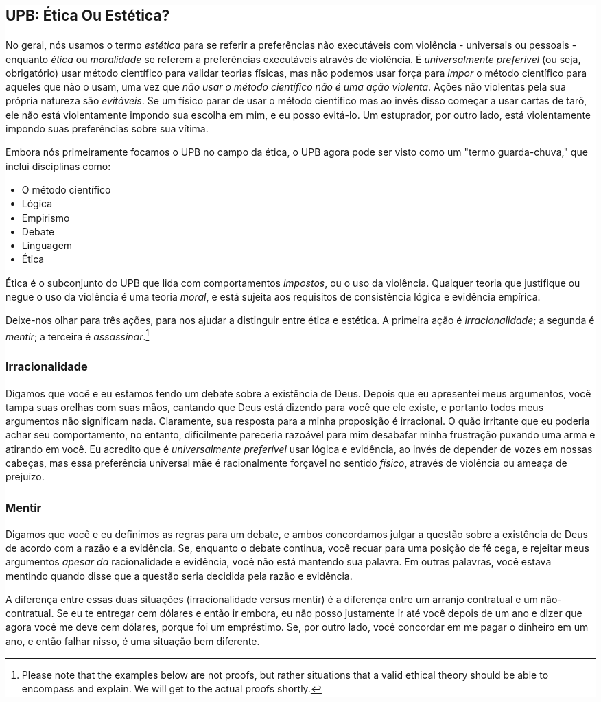 ## UPB: Ética Ou Estética?

No geral, nós usamos o termo *estética* para se referir a preferências não executáveis com violência - universais ou pessoais - enquanto *ética* ou *moralidade* se referem a preferências executáveis através de violência. É *universalmente preferível* (ou seja, obrigatório) usar método científico para validar teorias físicas, mas não podemos usar força para *impor* o método científico para aqueles que não o usam, uma vez que *não usar o método científico não é uma ação violenta*. Ações não violentas pela sua própria natureza são *evitáveis*. Se um físico parar de usar o método científico mas ao invés disso começar a usar cartas de tarô, ele não está violentamente impondo sua escolha em mim, e eu posso evitá-lo. Um estuprador, por outro lado, está violentamente impondo suas preferências sobre sua vítima.

Embora nós primeiramente focamos o UPB no campo da ética, o UPB agora pode ser visto como um "termo guarda-chuva," que inclui disciplinas como:

- O método científico
- Lógica
- Empirismo
- Debate
- Linguagem
- Ética

Ética é o subconjunto do UPB que lida com comportamentos *impostos*, ou o uso da violência. Qualquer teoria que justifique ou negue o uso da violência é uma teoria *moral*, e está sujeita aos requisitos de consistência lógica e evidência empírica.

Deixe-nos olhar para três ações, para nos ajudar a distinguir entre ética e estética. A primeira ação é *irracionalidade*; a segunda é *mentir*; a terceira é *assassinar*.[^9]

### Irracionalidade

Digamos que você e eu estamos tendo um debate sobre a existência de Deus. Depois que eu apresentei meus argumentos, você tampa suas orelhas com suas mãos, cantando que Deus está dizendo para você que ele existe, e portanto todos meus argumentos não significam nada. Claramente, sua resposta para a minha proposição é irracional. O quão irritante que eu poderia achar seu comportamento, no entanto, dificilmente pareceria razoável para mim desabafar minha frustração puxando uma arma e atirando em você. Eu acredito que é *universalmente preferível* usar lógica e evidência, ao invés de depender de vozes em nossas cabeças, mas essa preferência universal mãe é racionalmente forçavel no sentido *físico*, através de violência ou ameaça de prejuízo.

### Mentir

Digamos que você e eu definimos as regras para um debate, e ambos concordamos julgar a questão sobre a existência de Deus de acordo com a razão e a evidência. Se, enquanto o debate continua, você recuar para uma posição de fé cega, e rejeitar meus argumentos *apesar da* racionalidade e evidência, você não está mantendo sua palavra. Em outras palavras, você estava mentindo quando disse que a questão seria decidida pela razão e evidência.

A diferença entre essas duas situações (irracionalidade versus mentir) é a diferença entre um arranjo contratual e um não-contratual. Se eu te entregar cem dólares e então ir embora, eu não posso justamente ir até você depois de um ano e dizer que agora você me deve cem dólares, porque foi um empréstimo. Se, por outro lado, você concordar em me pagar o dinheiro em um ano, e então falhar nisso, é uma situação bem diferente.


[^9]: Please note that the examples below are not proofs, but rather situations that a valid ethical theory should be able to encompass and explain. We will get to the actual proofs shortly.